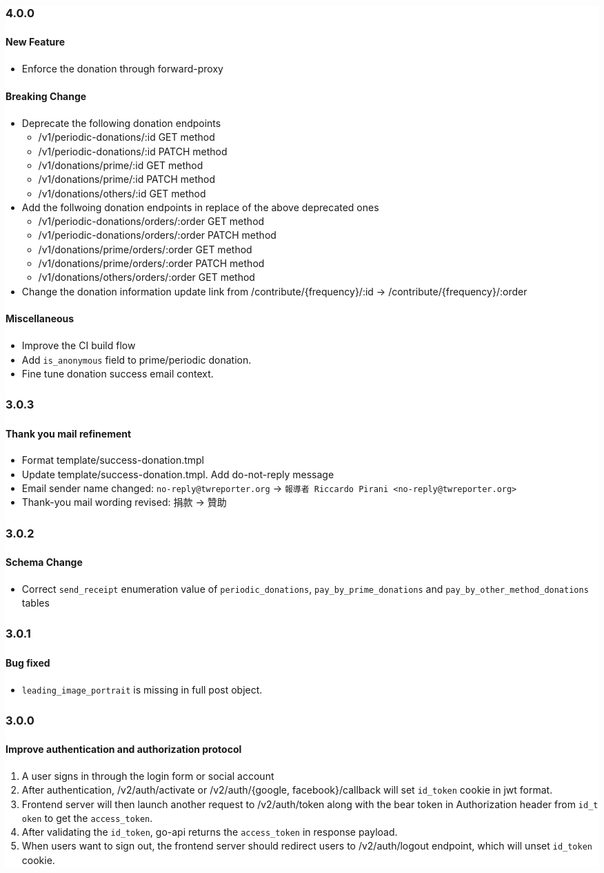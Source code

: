 ### 4.0.0
#### New Feature  
  * Enforce the donation through forward-proxy

#### Breaking Change
  * Deprecate the following donation endpoints
     - /v1/periodic-donations/:id GET method
     - /v1/periodic-donations/:id PATCH method
     - /v1/donations/prime/:id GET method
     - /v1/donations/prime/:id PATCH method
     - /v1/donations/others/:id GET method
  * Add the follwoing donation endpoints in replace of the above deprecated ones
     - /v1/periodic-donations/orders/:order GET method
     - /v1/periodic-donations/orders/:order PATCH method
     - /v1/donations/prime/orders/:order GET method
     - /v1/donations/prime/orders/:order PATCH method
     - /v1/donations/others/orders/:order GET method
  * Change the donation information update link from /contribute/{frequency}/:id -> /contribute/{frequency}/:order

#### Miscellaneous
  * Improve the CI build flow
  * Add `is_anonymous` field to prime/periodic donation.
  * Fine tune donation success email context.

### 3.0.3
#### Thank you mail refinement
- Format template/success-donation.tmpl
- Update template/success-donation.tmpl. Add do-not-reply message
- Email sender name changed: `no-reply@twreporter.org` -> `報導者 Riccardo Pirani <no-reply@twreporter.org>`
- Thank-you mail wording revised: 捐款 -> 贊助

### 3.0.2
#### Schema Change 
- Correct `send_receipt` enumeration value of `periodic_donations`, `pay_by_prime_donations` and `pay_by_other_method_donations` tables

### 3.0.1
#### Bug fixed
- `leading_image_portrait` is missing in full post object.

### 3.0.0
#### Improve authentication and authorization protocol 
  1. A user signs in through the login form or social account
  2. After authentication,  /v2/auth/activate or /v2/auth/{google,
  facebook}/callback will set `id_token` cookie in jwt format.
  3. Frontend server will then launch another request to
  /v2/auth/token along with the bear token in Authorization header
  from `id_token` to get the `access_token`.
  4. After validating the `id_token`, go-api returns the `access_token` in
     response payload.
  5. When users want to sign out, the frontend server should redirect users to
  /v2/auth/logout endpoint, which will unset `id_token` cookie.
  